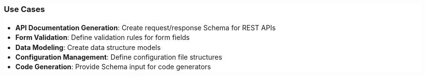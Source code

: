 ### Use Cases

* **API Documentation Generation**: Create request/response Schema for REST APIs
* **Form Validation**: Define validation rules for form fields
* **Data Modeling**: Create data structure models
* **Configuration Management**: Define configuration file structures
* **Code Generation**: Provide Schema input for code generators
